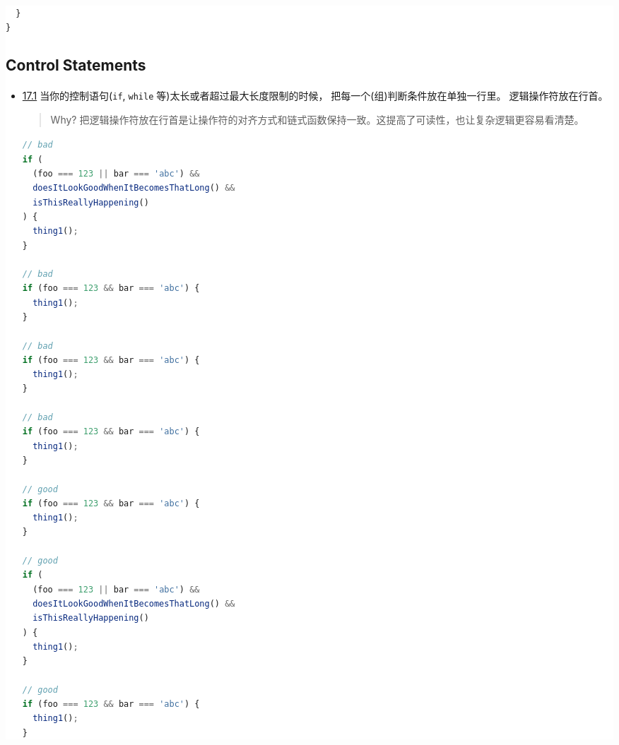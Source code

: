   ```javascript
    }
  }
  ```

## Control Statements

<a name="17.1"></a>
<a name="control-statements"></a>

- [17.1](#control-statements) 当你的控制语句(`if`, `while` 等)太长或者超过最大长度限制的时候， 把每一个(组)判断条件放在单独一行里。 逻辑操作符放在行首。

  > Why? 把逻辑操作符放在行首是让操作符的对齐方式和链式函数保持一致。这提高了可读性，也让复杂逻辑更容易看清楚。

  ```javascript
  // bad
  if (
    (foo === 123 || bar === 'abc') &&
    doesItLookGoodWhenItBecomesThatLong() &&
    isThisReallyHappening()
  ) {
    thing1();
  }

  // bad
  if (foo === 123 && bar === 'abc') {
    thing1();
  }

  // bad
  if (foo === 123 && bar === 'abc') {
    thing1();
  }

  // bad
  if (foo === 123 && bar === 'abc') {
    thing1();
  }

  // good
  if (foo === 123 && bar === 'abc') {
    thing1();
  }

  // good
  if (
    (foo === 123 || bar === 'abc') &&
    doesItLookGoodWhenItBecomesThatLong() &&
    isThisReallyHappening()
  ) {
    thing1();
  }

  // good
  if (foo === 123 && bar === 'abc') {
    thing1();
  }
  ```

